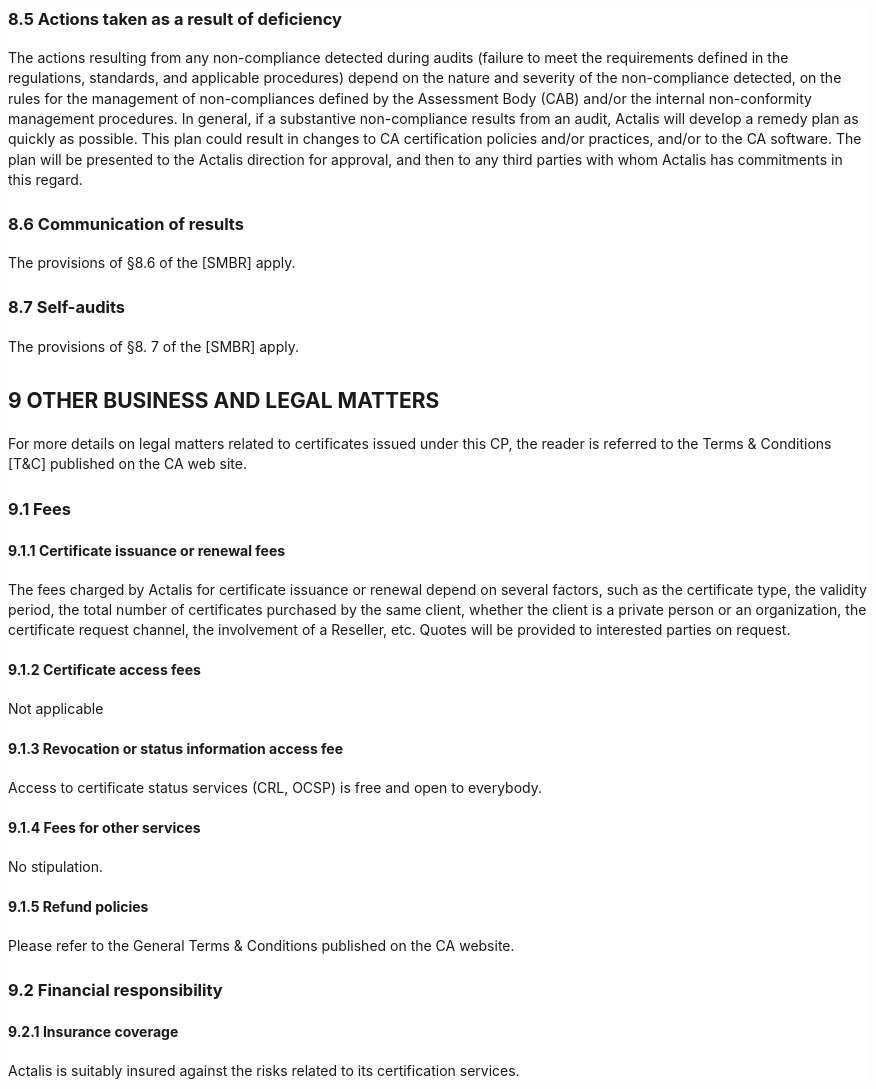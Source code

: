 ### 8.5 Actions taken as a result of deficiency

The actions resulting from any non-compliance detected during audits (failure to meet the requirements defined in the regulations, standards, and applicable procedures) depend on the nature and severity of the non-compliance detected, on the rules for the management of non-compliances defined by the Assessment Body (CAB) and/or the internal non-conformity management procedures.
In general, if a substantive non-compliance results from an audit, Actalis will develop a remedy plan as quickly as possible. This plan could result in changes to CA certification policies and/or practices, and/or to the CA software. The plan will be presented to the Actalis direction for approval, and then to any third parties with whom Actalis has commitments in this regard.

### 8.6 Communication of results

The provisions of §8.6 of the [SMBR] apply.

### 8.7 Self-audits

The provisions of §8. 7 of the [SMBR] apply.

## 9 OTHER BUSINESS AND LEGAL MATTERS

For more details on legal matters related to certificates issued under this CP, the reader is referred to the Terms & Conditions [T&C] published on the CA web site.

### 9.1 Fees

#### 9.1.1 Certificate issuance or renewal fees

The fees charged by Actalis for certificate issuance or renewal depend on several factors, such as the certificate type, the validity period, the total number of certificates purchased by the same client, whether the client is a private person or an organization, the certificate request channel, the involvement of a Reseller, etc. Quotes will be provided to interested parties on request.

#### 9.1.2 Certificate access fees

Not applicable

#### 9.1.3 Revocation or status information access fee

Access to certificate status services (CRL, OCSP) is free and open to everybody.

#### 9.1.4 Fees for other services

No stipulation.

#### 9.1.5 Refund policies

Please refer to the General Terms & Conditions published on the CA website.

### 9.2 Financial responsibility

#### 9.2.1 Insurance coverage

Actalis is suitably insured against the risks related to its certification services.
